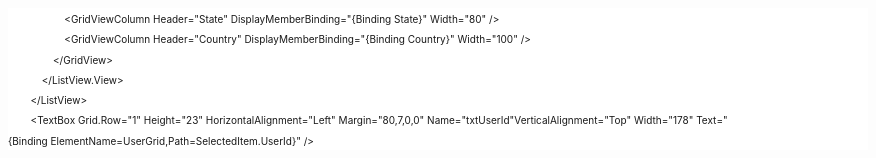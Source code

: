 </span></span><span lang="EN-US"><span style="font-size:x-small">&nbsp;&nbsp;&nbsp;&nbsp;&nbsp;&nbsp;&nbsp;&nbsp;&nbsp;&nbsp;&nbsp;&nbsp;&nbsp;&nbsp;&nbsp;&nbsp;&nbsp;&nbsp;&nbsp;&nbsp;</span></span><span lang="EN-US"><span style="font-size:x-small">&lt;</span></span><span lang="EN-US"><span style="font-size:x-small">GridViewColumn</span></span><span lang="EN-US"><span style="font-size:x-small">&nbsp;Header</span></span><span lang="EN-US"><span style="font-size:x-small">=&quot;State&quot;</span></span><span lang="EN-US"><span style="font-size:x-small">&nbsp;DisplayMemberBinding</span></span><span lang="EN-US"><span style="font-size:x-small">=&quot;{</span></span><span lang="EN-US"><span style="font-size:x-small">Binding</span></span><span lang="EN-US"><span style="font-size:x-small">&nbsp;State</span></span><span lang="EN-US"><span style="font-size:x-small">}&quot;</span></span><span lang="EN-US"><span style="font-size:x-small">&nbsp;Width</span></span><span lang="EN-US"><span style="font-size:x-small">=&quot;80&quot;
 /&gt;<br>
</span></span><span lang="EN-US"><span style="font-size:x-small">&nbsp;&nbsp;&nbsp;&nbsp;&nbsp;&nbsp;&nbsp;&nbsp;&nbsp;&nbsp;&nbsp;&nbsp;&nbsp;&nbsp;&nbsp;&nbsp;&nbsp;&nbsp;&nbsp;&nbsp;</span></span><span lang="EN-US"><span style="font-size:x-small">&lt;</span></span><span lang="EN-US"><span style="font-size:x-small">GridViewColumn</span></span><span lang="EN-US"><span style="font-size:x-small">&nbsp;Header</span></span><span lang="EN-US"><span style="font-size:x-small">=&quot;Country&quot;</span></span><span lang="EN-US"><span style="font-size:x-small">&nbsp;DisplayMemberBinding</span></span><span lang="EN-US"><span style="font-size:x-small">=&quot;{</span></span><span lang="EN-US"><span style="font-size:x-small">Binding</span></span><span lang="EN-US"><span style="font-size:x-small">&nbsp;Country</span></span><span lang="EN-US"><span style="font-size:x-small">}&quot;</span></span><span lang="EN-US"><span style="font-size:x-small">&nbsp;Width</span></span><span lang="EN-US"><span style="font-size:x-small">=&quot;100&quot;
 /&gt;<br>
</span></span><span lang="EN-US"><span style="font-size:x-small">&nbsp;&nbsp;&nbsp;&nbsp;&nbsp;&nbsp;&nbsp;&nbsp;&nbsp;&nbsp;&nbsp;&nbsp;&nbsp;&nbsp;&nbsp;&nbsp;</span></span><span lang="EN-US"><span style="font-size:x-small">&lt;/</span></span><span lang="EN-US"><span style="font-size:x-small">GridView</span></span><span lang="EN-US"><span style="font-size:x-small">&gt;<br>
</span></span><span lang="EN-US"><span style="font-size:x-small">&nbsp;&nbsp;&nbsp;&nbsp;&nbsp;&nbsp;&nbsp;&nbsp;&nbsp;&nbsp;&nbsp;&nbsp;</span></span><span lang="EN-US"><span style="font-size:x-small">&lt;/</span></span><span lang="EN-US"><span style="font-size:x-small">ListView.View</span></span><span lang="EN-US"><span style="font-size:x-small">&gt;<br>
</span></span><span lang="EN-US"><span style="font-size:x-small">&nbsp;&nbsp;&nbsp;&nbsp;&nbsp;&nbsp;&nbsp;&nbsp;</span></span><span lang="EN-US"><span style="font-size:x-small">&lt;/</span></span><span lang="EN-US"><span style="font-size:x-small">ListView</span></span><span lang="EN-US"><span style="font-size:x-small">&gt;<br>
</span></span><span lang="EN-US"><span style="font-size:x-small">&nbsp;&nbsp;&nbsp;&nbsp;&nbsp;&nbsp;&nbsp;&nbsp;</span></span><span lang="EN-US"><span style="font-size:x-small">&lt;</span></span><span lang="EN-US"><span style="font-size:x-small">TextBox</span></span><span lang="EN-US"><span style="font-size:x-small">&nbsp;Grid.Row</span></span><span lang="EN-US"><span style="font-size:x-small">=&quot;1&quot;</span></span><span lang="EN-US"><span style="font-size:x-small">&nbsp;Height</span></span><span lang="EN-US"><span style="font-size:x-small">=&quot;23&quot;</span></span><span lang="EN-US"><span style="font-size:x-small">&nbsp;HorizontalAlignment</span></span><span lang="EN-US"><span style="font-size:x-small">=&quot;Left&quot;</span></span><span lang="EN-US"><span style="font-size:x-small">&nbsp;Margin</span></span><span lang="EN-US"><span style="font-size:x-small">=&quot;80,7,0,0&quot;</span></span><span lang="EN-US"><span style="font-size:x-small">&nbsp;Name</span></span><span lang="EN-US"><span style="font-size:x-small">=&quot;txtUserId&quot;</span></span><span lang="EN-US"><span style="font-size:x-small">VerticalAlignment</span></span><span lang="EN-US"><span style="font-size:x-small">=&quot;Top&quot;</span></span><span lang="EN-US"><span style="font-size:x-small">&nbsp;Width</span></span><span lang="EN-US"><span style="font-size:x-small">=&quot;178&quot;</span></span><span lang="EN-US"><span style="font-size:x-small">&nbsp;Text</span></span><span lang="EN-US"><span style="font-size:x-small">=&quot;{</span></span><span lang="EN-US"><span style="font-size:x-small">Binding</span></span><span lang="EN-US"><span style="font-size:x-small">&nbsp;ElementName</span></span><span lang="EN-US"><span style="font-size:x-small">=UserGrid,</span></span><span lang="EN-US"><span style="font-size:x-small">Path</span></span><span lang="EN-US"><span style="font-size:x-small">=SelectedItem.UserId}&quot;
 /&gt;<br>